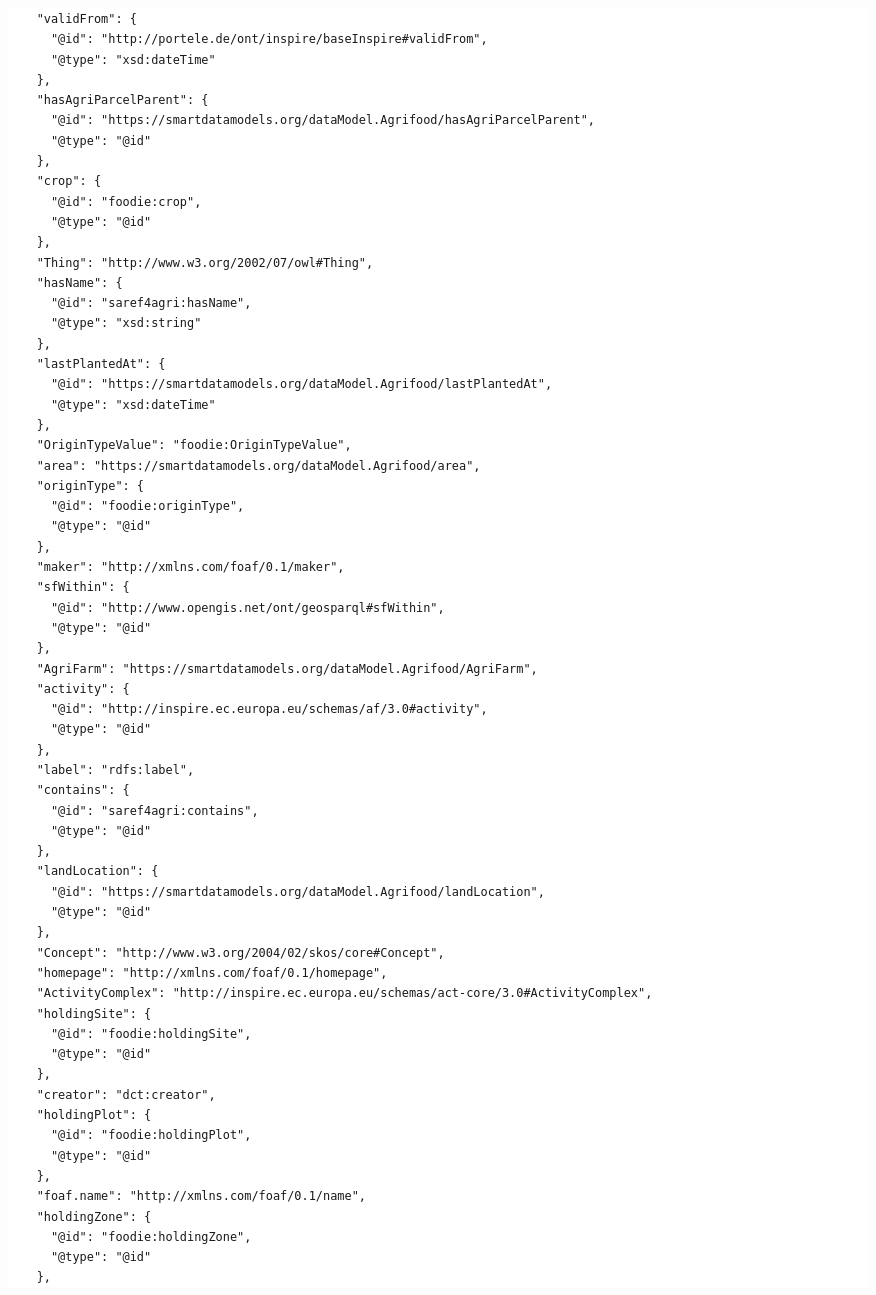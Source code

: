 ```json--ldContext
    "validFrom": {
      "@id": "http://portele.de/ont/inspire/baseInspire#validFrom",
      "@type": "xsd:dateTime"
    },
    "hasAgriParcelParent": {
      "@id": "https://smartdatamodels.org/dataModel.Agrifood/hasAgriParcelParent",
      "@type": "@id"
    },
    "crop": {
      "@id": "foodie:crop",
      "@type": "@id"
    },
    "Thing": "http://www.w3.org/2002/07/owl#Thing",
    "hasName": {
      "@id": "saref4agri:hasName",
      "@type": "xsd:string"
    },
    "lastPlantedAt": {
      "@id": "https://smartdatamodels.org/dataModel.Agrifood/lastPlantedAt",
      "@type": "xsd:dateTime"
    },
    "OriginTypeValue": "foodie:OriginTypeValue",
    "area": "https://smartdatamodels.org/dataModel.Agrifood/area",
    "originType": {
      "@id": "foodie:originType",
      "@type": "@id"
    },
    "maker": "http://xmlns.com/foaf/0.1/maker",
    "sfWithin": {
      "@id": "http://www.opengis.net/ont/geosparql#sfWithin",
      "@type": "@id"
    },
    "AgriFarm": "https://smartdatamodels.org/dataModel.Agrifood/AgriFarm",
    "activity": {
      "@id": "http://inspire.ec.europa.eu/schemas/af/3.0#activity",
      "@type": "@id"
    },
    "label": "rdfs:label",
    "contains": {
      "@id": "saref4agri:contains",
      "@type": "@id"
    },
    "landLocation": {
      "@id": "https://smartdatamodels.org/dataModel.Agrifood/landLocation",
      "@type": "@id"
    },
    "Concept": "http://www.w3.org/2004/02/skos/core#Concept",
    "homepage": "http://xmlns.com/foaf/0.1/homepage",
    "ActivityComplex": "http://inspire.ec.europa.eu/schemas/act-core/3.0#ActivityComplex",
    "holdingSite": {
      "@id": "foodie:holdingSite",
      "@type": "@id"
    },
    "creator": "dct:creator",
    "holdingPlot": {
      "@id": "foodie:holdingPlot",
      "@type": "@id"
    },
    "foaf.name": "http://xmlns.com/foaf/0.1/name",
    "holdingZone": {
      "@id": "foodie:holdingZone",
      "@type": "@id"
    },
```